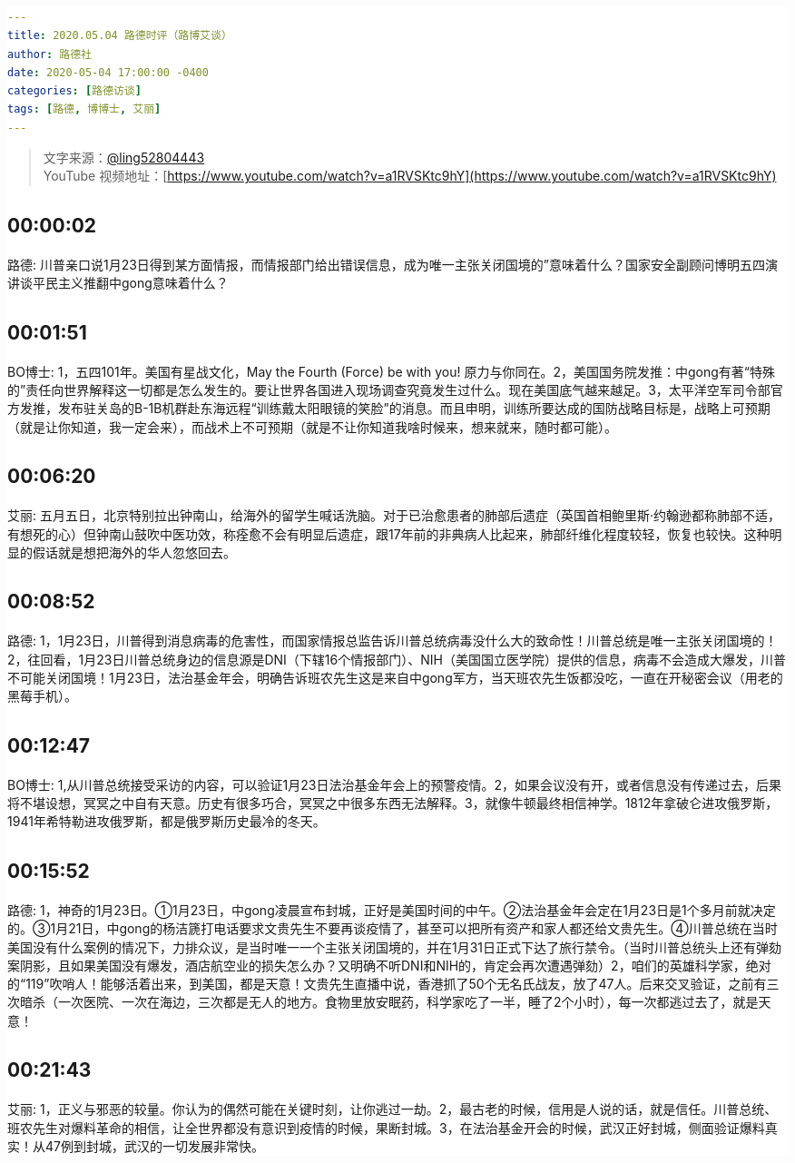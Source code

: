 ```yaml
---
title: 2020.05.04 路德时评（路博艾谈）
author: 路德社
date: 2020-05-04 17:00:00 -0400
categories: [路德访谈]
tags: [路德, 博博士, 艾丽]
---
```


> 文字来源：[@ling52804443](https://twitter.com/ling52804443)  
> YouTube 视频地址：[https://www.youtube.com/watch?v=a1RVSKtc9hY](https://www.youtube.com/watch?v=a1RVSKtc9hY)

## 00:00:02

路德: 川普亲口说1月23日得到某方面情报，而情报部门给出错误信息，成为唯一主张关闭国境的”意味着什么？国家安全副顾问博明五四演讲谈平民主义推翻中gong意味着什么？

## 00:01:51

BO博士: 1，五四101年。美国有星战文化，May the Fourth (Force) be with you! 原力与你同在。2，美国国务院发推：中gong有著“特殊的”责任向世界解释这一切都是怎么发生的。要让世界各国进入现场调查究竟发生过什么。现在美国底气越来越足。3，太平洋空军司令部官方发推，发布驻关岛的B-1B机群赴东海远程“训练戴太阳眼镜的笑脸”的消息。而且申明，训练所要达成的国防战略目标是，战略上可预期（就是让你知道，我一定会来），而战术上不可预期（就是不让你知道我啥时候来，想来就来，随时都可能）。

## 00:06:20

艾丽: 五月五日，北京特别拉出钟南山，给海外的留学生喊话洗脑。对于已治愈患者的肺部后遗症（英国首相鲍里斯·约翰逊都称肺部不适，有想死的心）但钟南山鼓吹中医功效，称痊愈不会有明显后遗症，跟17年前的非典病人比起来，肺部纤维化程度较轻，恢复也较快。这种明显的假话就是想把海外的华人忽悠回去。

## 00:08:52

路德: 1，1月23日，川普得到消息病毒的危害性，而国家情报总监告诉川普总统病毒没什么大的致命性！川普总统是唯一主张关闭国境的！2，往回看，1月23日川普总统身边的信息源是DNI（下辖16个情报部门）、NIH（美国国立医学院）提供的信息，病毒不会造成大爆发，川普不可能关闭国境！1月23日，法治基金年会，明确告诉班农先生这是来自中gong军方，当天班农先生饭都没吃，一直在开秘密会议（用老的黑莓手机）。

## 00:12:47

BO博士: 1,从川普总统接受采访的内容，可以验证1月23日法治基金年会上的预警疫情。2，如果会议没有开，或者信息没有传递过去，后果将不堪设想，冥冥之中自有天意。历史有很多巧合，冥冥之中很多东西无法解释。3，就像牛顿最终相信神学。1812年拿破仑进攻俄罗斯，1941年希特勒进攻俄罗斯，都是俄罗斯历史最冷的冬天。

## 00:15:52

路德: 1，神奇的1月23日。①1月23日，中gong凌晨宣布封城，正好是美国时间的中午。②法治基金年会定在1月23日是1个多月前就决定的。③1月21日，中gong的杨洁篪打电话要求文贵先生不要再谈疫情了，甚至可以把所有资产和家人都还给文贵先生。④川普总统在当时美国没有什么案例的情况下，力排众议，是当时唯一一个主张关闭国境的，并在1月31日正式下达了旅行禁令。（当时川普总统头上还有弹劾案阴影，且如果美国没有爆发，酒店航空业的损失怎么办？又明确不听DNI和NIH的，肯定会再次遭遇弹劾）2，咱们的英雄科学家，绝对的“119”吹哨人！能够活着出来，到美国，都是天意！文贵先生直播中说，香港抓了50个无名氏战友，放了47人。后来交叉验证，之前有三次暗杀（一次医院、一次在海边，三次都是无人的地方。食物里放安眠药，科学家吃了一半，睡了2个小时），每一次都逃过去了，就是天意！

## 00:21:43

艾丽: 1，正义与邪恶的较量。你认为的偶然可能在关键时刻，让你逃过一劫。2，最古老的时候，信用是人说的话，就是信任。川普总统、班农先生对爆料革命的相信，让全世界都没有意识到疫情的时候，果断封城。3，在法治基金开会的时候，武汉正好封城，侧面验证爆料真实！从47例到封城，武汉的一切发展非常快。
